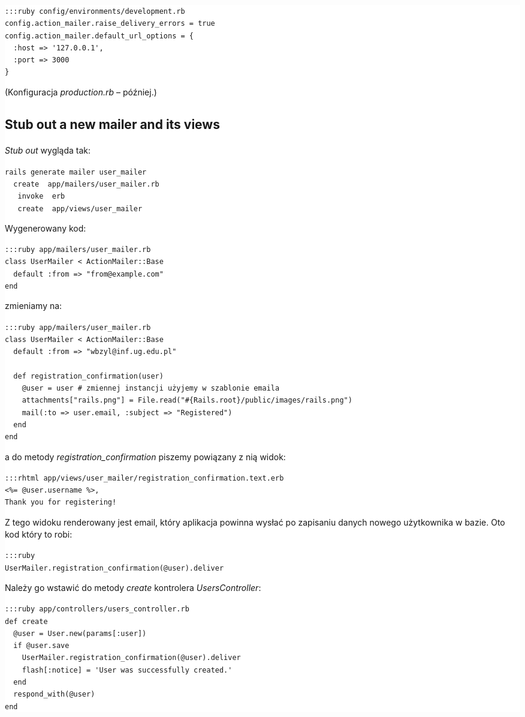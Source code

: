     :::ruby config/environments/development.rb
    config.action_mailer.raise_delivery_errors = true
    config.action_mailer.default_url_options = {
      :host => '127.0.0.1',
      :port => 3000
    }

(Konfiguracja *production.rb* – później.)


## Stub out a new mailer and its views

*Stub out* wygląda tak:

    rails generate mailer user_mailer
      create  app/mailers/user_mailer.rb
       invoke  erb
       create  app/views/user_mailer

Wygenerowany kod:

    :::ruby app/mailers/user_mailer.rb
    class UserMailer < ActionMailer::Base
      default :from => "from@example.com"
    end

zmieniamy na:

    :::ruby app/mailers/user_mailer.rb
    class UserMailer < ActionMailer::Base
      default :from => "wbzyl@inf.ug.edu.pl"

      def registration_confirmation(user)
        @user = user # zmiennej instancji użyjemy w szablonie emaila
        attachments["rails.png"] = File.read("#{Rails.root}/public/images/rails.png")
        mail(:to => user.email, :subject => "Registered")
      end
    end

a do metody *registration_confirmation* piszemy powiązany z nią widok:

    :::rhtml app/views/user_mailer/registration_confirmation.text.erb
    <%= @user.username %>,
    Thank you for registering!

Z tego widoku renderowany jest email, który aplikacja powinna wysłać
po zapisaniu danych nowego użytkownika w bazie. Oto kod który to robi:

    :::ruby
    UserMailer.registration_confirmation(@user).deliver

Należy go wstawić do metody *create* kontrolera *UsersController*:

    :::ruby app/controllers/users_controller.rb
    def create
      @user = User.new(params[:user])
      if @user.save
        UserMailer.registration_confirmation(@user).deliver
        flash[:notice] = 'User was successfully created.'
      end
      respond_with(@user)
    end

